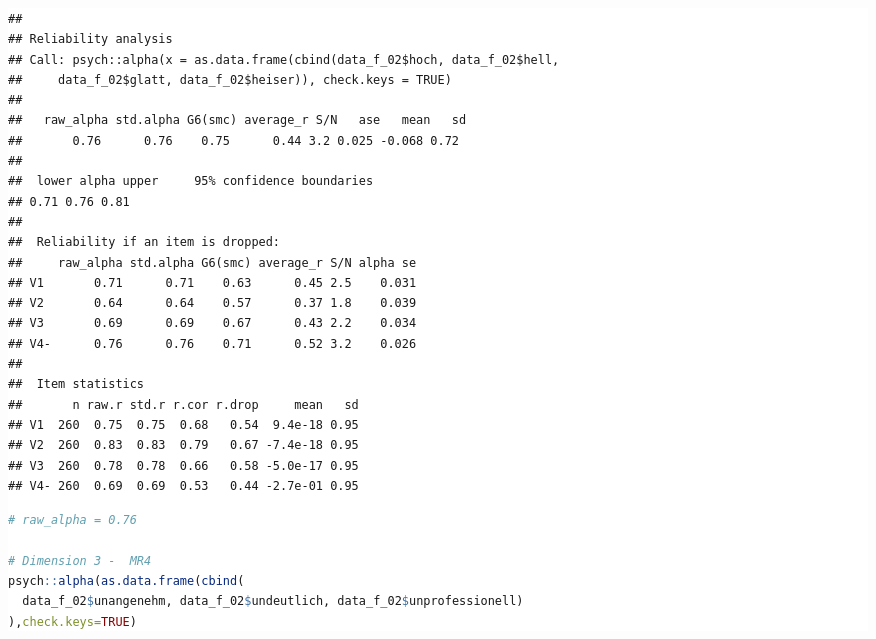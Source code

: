     ## 
    ## Reliability analysis   
    ## Call: psych::alpha(x = as.data.frame(cbind(data_f_02$hoch, data_f_02$hell, 
    ##     data_f_02$glatt, data_f_02$heiser)), check.keys = TRUE)
    ## 
    ##   raw_alpha std.alpha G6(smc) average_r S/N   ase   mean   sd
    ##       0.76      0.76    0.75      0.44 3.2 0.025 -0.068 0.72
    ## 
    ##  lower alpha upper     95% confidence boundaries
    ## 0.71 0.76 0.81 
    ## 
    ##  Reliability if an item is dropped:
    ##     raw_alpha std.alpha G6(smc) average_r S/N alpha se
    ## V1       0.71      0.71    0.63      0.45 2.5    0.031
    ## V2       0.64      0.64    0.57      0.37 1.8    0.039
    ## V3       0.69      0.69    0.67      0.43 2.2    0.034
    ## V4-      0.76      0.76    0.71      0.52 3.2    0.026
    ## 
    ##  Item statistics 
    ##       n raw.r std.r r.cor r.drop     mean   sd
    ## V1  260  0.75  0.75  0.68   0.54  9.4e-18 0.95
    ## V2  260  0.83  0.83  0.79   0.67 -7.4e-18 0.95
    ## V3  260  0.78  0.78  0.66   0.58 -5.0e-17 0.95
    ## V4- 260  0.69  0.69  0.53   0.44 -2.7e-01 0.95

``` r
# raw_alpha = 0.76

# Dimension 3 -  MR4
psych::alpha(as.data.frame(cbind(
  data_f_02$unangenehm, data_f_02$undeutlich, data_f_02$unprofessionell)
),check.keys=TRUE)
```
